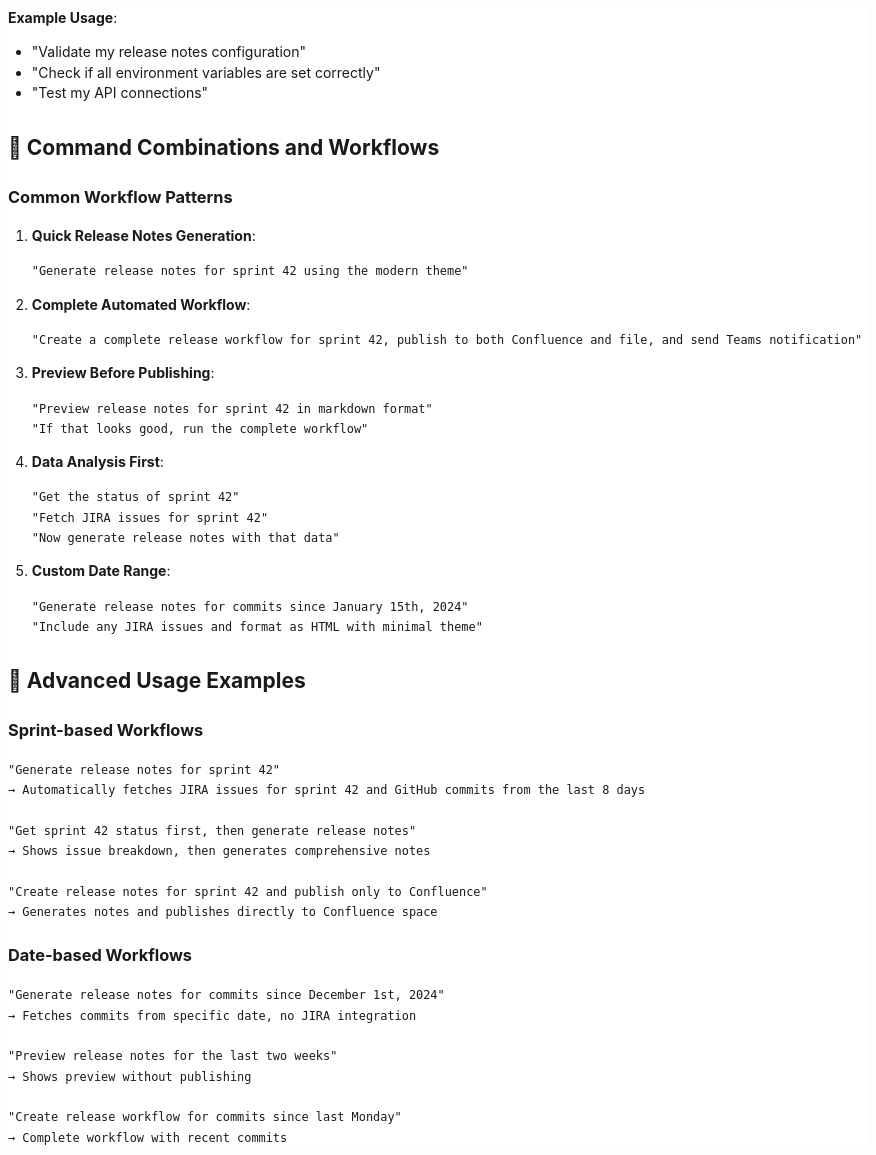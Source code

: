 **Example Usage**:
- "Validate my release notes configuration"
- "Check if all environment variables are set correctly"
- "Test my API connections"

## 🎨 Command Combinations and Workflows

### Common Workflow Patterns

1. **Quick Release Notes Generation**:
   ```
   "Generate release notes for sprint 42 using the modern theme"
   ```

2. **Complete Automated Workflow**:
   ```
   "Create a complete release workflow for sprint 42, publish to both Confluence and file, and send Teams notification"
   ```

3. **Preview Before Publishing**:
   ```
   "Preview release notes for sprint 42 in markdown format"
   "If that looks good, run the complete workflow"
   ```

4. **Data Analysis First**:
   ```
   "Get the status of sprint 42"
   "Fetch JIRA issues for sprint 42"
   "Now generate release notes with that data"
   ```

5. **Custom Date Range**:
   ```
   "Generate release notes for commits since January 15th, 2024"
   "Include any JIRA issues and format as HTML with minimal theme"
   ```

## 🎯 Advanced Usage Examples

### Sprint-based Workflows
```
"Generate release notes for sprint 42"
→ Automatically fetches JIRA issues for sprint 42 and GitHub commits from the last 8 days

"Get sprint 42 status first, then generate release notes"
→ Shows issue breakdown, then generates comprehensive notes

"Create release notes for sprint 42 and publish only to Confluence"
→ Generates notes and publishes directly to Confluence space
```

### Date-based Workflows
```
"Generate release notes for commits since December 1st, 2024"
→ Fetches commits from specific date, no JIRA integration

"Preview release notes for the last two weeks"
→ Shows preview without publishing

"Create release workflow for commits since last Monday"
→ Complete workflow with recent commits
```

